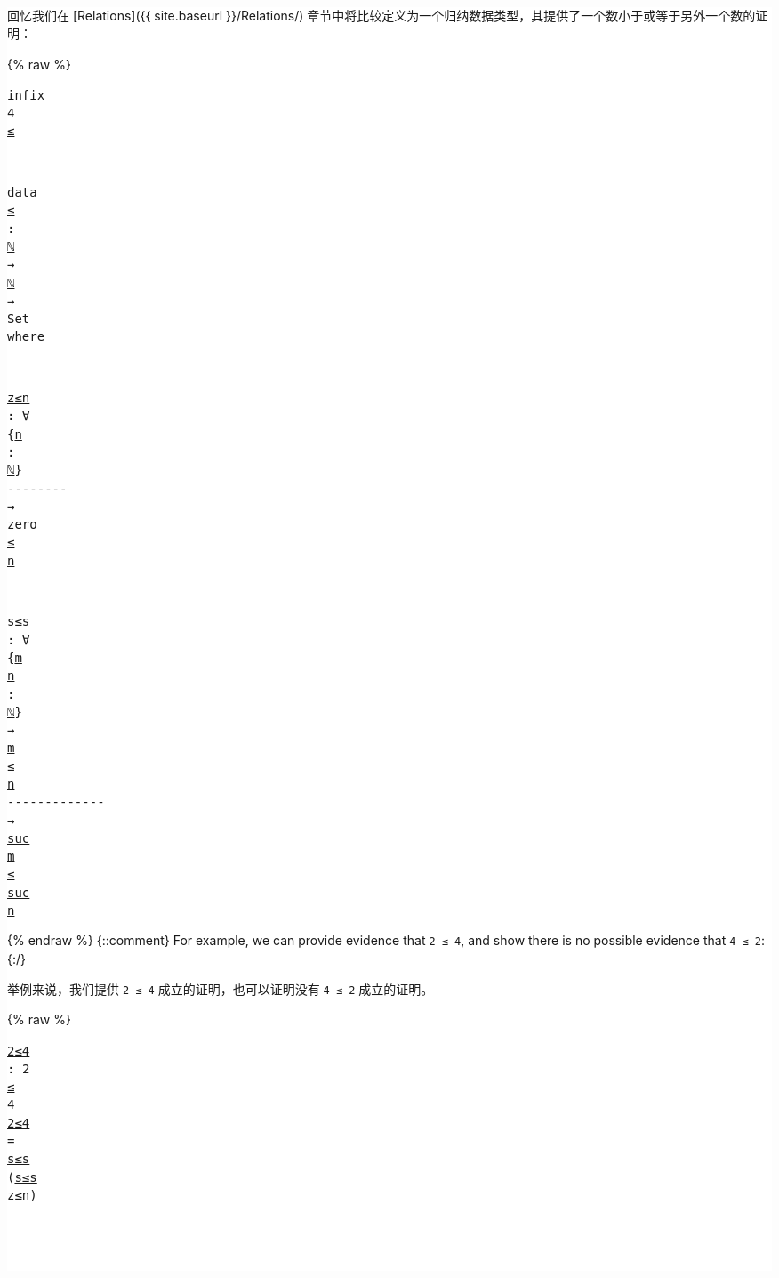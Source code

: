 回忆我们在 [Relations]({{ site.baseurl }}/Relations/)
章节中将比较定义为一个归纳数据类型，其提供了一个数小于或等于另外一个数的证明：

{% raw %}<pre class="Agda"><a id="1725" class="Keyword">infix</a> <a id="1731" class="Number">4</a> <a id="1733" href="{% endraw %}{{ site.baseurl }}{% link out/plfa/Decidable.md %}{% raw %}#1743" class="Datatype Operator">_≤_</a>

<a id="1738" class="Keyword">data</a> <a id="_≤_"></a><a id="1743" href="{% endraw %}{{ site.baseurl }}{% link out/plfa/Decidable.md %}{% raw %}#1743" class="Datatype Operator">_≤_</a> <a id="1747" class="Symbol">:</a> <a id="1749" href="Agda.Builtin.Nat.html#165" class="Datatype">ℕ</a> <a id="1751" class="Symbol">→</a> <a id="1753" href="Agda.Builtin.Nat.html#165" class="Datatype">ℕ</a> <a id="1755" class="Symbol">→</a> <a id="1757" class="PrimitiveType">Set</a> <a id="1761" class="Keyword">where</a>

  <a id="_≤_.z≤n"></a><a id="1770" href="{% endraw %}{{ site.baseurl }}{% link out/plfa/Decidable.md %}{% raw %}#1770" class="InductiveConstructor">z≤n</a> <a id="1774" class="Symbol">:</a> <a id="1776" class="Symbol">∀</a> <a id="1778" class="Symbol">{</a><a id="1779" href="plfa.Decidable.html#1779" class="Bound">n</a> <a id="1781" class="Symbol">:</a> <a id="1783" href="Agda.Builtin.Nat.html#165" class="Datatype">ℕ</a><a id="1784" class="Symbol">}</a>
      <a id="1792" class="Comment">--------</a>
    <a id="1805" class="Symbol">→</a> <a id="1807" href="Agda.Builtin.Nat.html#183" class="InductiveConstructor">zero</a> <a id="1812" href="{% endraw %}{{ site.baseurl }}{% link out/plfa/Decidable.md %}{% raw %}#1743" class="Datatype Operator">≤</a> <a id="1814" href="plfa.Decidable.html#1779" class="Bound">n</a>

  <a id="_≤_.s≤s"></a><a id="1819" href="{% endraw %}{{ site.baseurl }}{% link out/plfa/Decidable.md %}{% raw %}#1819" class="InductiveConstructor">s≤s</a> <a id="1823" class="Symbol">:</a> <a id="1825" class="Symbol">∀</a> <a id="1827" class="Symbol">{</a><a id="1828" href="plfa.Decidable.html#1828" class="Bound">m</a> <a id="1830" href="plfa.Decidable.html#1830" class="Bound">n</a> <a id="1832" class="Symbol">:</a> <a id="1834" href="Agda.Builtin.Nat.html#165" class="Datatype">ℕ</a><a id="1835" class="Symbol">}</a>
    <a id="1841" class="Symbol">→</a> <a id="1843" href="{% endraw %}{{ site.baseurl }}{% link out/plfa/Decidable.md %}{% raw %}#1828" class="Bound">m</a> <a id="1845" href="plfa.Decidable.html#1743" class="Datatype Operator">≤</a> <a id="1847" href="plfa.Decidable.html#1830" class="Bound">n</a>
      <a id="1855" class="Comment">-------------</a>
    <a id="1873" class="Symbol">→</a> <a id="1875" href="Agda.Builtin.Nat.html#196" class="InductiveConstructor">suc</a> <a id="1879" href="{% endraw %}{{ site.baseurl }}{% link out/plfa/Decidable.md %}{% raw %}#1828" class="Bound">m</a> <a id="1881" href="plfa.Decidable.html#1743" class="Datatype Operator">≤</a> <a id="1883" href="Agda.Builtin.Nat.html#196" class="InductiveConstructor">suc</a> <a id="1887" href="plfa.Decidable.html#1830" class="Bound">n</a>
</pre>{% endraw %}
{::comment}
For example, we can provide evidence that `2 ≤ 4`,
and show there is no possible evidence that `4 ≤ 2`:
{:/}

举例来说，我们提供 `2 ≤ 4` 成立的证明，也可以证明没有 `4 ≤ 2` 成立的证明。

{% raw %}<pre class="Agda"><a id="2≤4"></a><a id="2068" href="{% endraw %}{{ site.baseurl }}{% link out/plfa/Decidable.md %}{% raw %}#2068" class="Function">2≤4</a> <a id="2072" class="Symbol">:</a> <a id="2074" class="Number">2</a> <a id="2076" href="plfa.Decidable.html#1743" class="Datatype Operator">≤</a> <a id="2078" class="Number">4</a>
<a id="2080" href="{% endraw %}{{ site.baseurl }}{% link out/plfa/Decidable.md %}{% raw %}#2068" class="Function">2≤4</a> <a id="2084" class="Symbol">=</a> <a id="2086" href="plfa.Decidable.html#1819" class="InductiveConstructor">s≤s</a> <a id="2090" class="Symbol">(</a><a id="2091" href="plfa.Decidable.html#1819" class="InductiveConstructor">s≤s</a> <a id="2095" href="plfa.Decidable.html#1770" class="InductiveConstructor">z≤n</a><a id="2098" class="Symbol">)</a>

